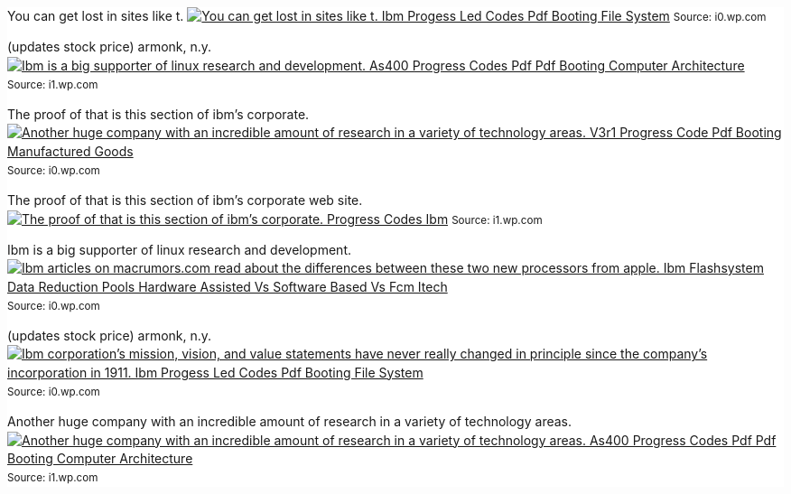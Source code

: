 You can get lost in sites like t.
[![You can get lost in sites like t. Ibm Progess Led Codes Pdf Booting File System](https://i0.wp.com/encrypted-tbn0.gstatic.com/images?q=tbn:ANd9GcRSx4zTCu6szOojAYyyWeH1mUbkgjsuUUkgkn1wfgOXjO0RbHAHXujs4JyWCk6A9AgwBj8&amp;usqp=CAU "Ibm Progess Led Codes Pdf Booting File System")](https://i0.wp.com/imgv2-1-f.scribdassets.com/img/document/561220137/149x198/fb49cc2ae1/1645783756?v=1)
<small>Source: i0.wp.com</small>

(updates stock price) armonk, n.y.
[![Ibm is a big supporter of linux research and development. As400 Progress Codes Pdf Pdf Booting Computer Architecture](https://i1.wp.com/encrypted-tbn0.gstatic.com/images?q=tbn:ANd9GcT0SVngrCSNjY87w9YSm2WGPrv43gr798LvYNN6L0wLD1V277YGicPvWpRN0A9Hk622AVU&amp;usqp=CAU "As400 Progress Codes Pdf Pdf Booting Computer Architecture")](https://i1.wp.com/imgv2-1-f.scribdassets.com/img/document/333070408/149x198/8e87e1ca97/1480740899?v=1)
<small>Source: i1.wp.com</small>

The proof of that is this section of ibm’s corporate.
[![Another huge company with an incredible amount of research in a variety of technology areas. V3r1 Progress Code Pdf Booting Manufactured Goods](https://i0.wp.com/encrypted-tbn0.gstatic.com/images?q=tbn:ANd9GcS5Ik6qp7yetrHWSewNrAbfq5ak7kn_0ADlfEbqEnrrxuy9XcD83AljooXeownX8a2QNXQ&amp;usqp=CAU "V3r1 Progress Code Pdf Booting Manufactured Goods")](https://i0.wp.com/imgv2-1-f.scribdassets.com/img/document/229778269/149x198/6c72a09706/1402865694?v=1)
<small>Source: i0.wp.com</small>

The proof of that is this section of ibm’s corporate web site.
[![The proof of that is this section of ibm’s corporate. Progress Codes Ibm](https://i0.wp.com/encrypted-tbn0.gstatic.com/images?q=tbn:ANd9GcSYsZheclfYLPQRCKFcL4b5ZcbV7kdRzbf_STVV6MhQm3UUIpw_qNXBuvN4KMTJxJXmGOI&amp;usqp=CAU "Progress Codes Ibm")](https://i1.wp.com/img.yumpu.com/19287184/1/190x245/ibm-db2-content-manager-ondemand-messages-and-codes.jpg?quality=85)
<small>Source: i1.wp.com</small>

Ibm is a big supporter of linux research and development.
[![Ibm articles on macrumors.com read about the differences between these two new processors from apple. Ibm Flashsystem Data Reduction Pools Hardware Assisted Vs Software Based Vs Fcm Itech](https://i1.wp.com/encrypted-tbn0.gstatic.com/images?q=tbn:ANd9GcSULWGo-1DlrTX2bK1vCA83CRbsYAPTd2QWk_F-IBxuXeyFUbSFfFneDqiScbRtOPtbCw4&amp;usqp=CAU "Ibm Flashsystem Data Reduction Pools Hardware Assisted Vs Software Based Vs Fcm Itech")](https://i0.wp.com/www.itechsol.com/wp-content/uploads/2021/06/PWRDWNSYS-Screen-2-300x168.png)
<small>Source: i0.wp.com</small>

(updates stock price) armonk, n.y.
[![Ibm corporation’s mission, vision, and value statements have never really changed in principle since the company’s incorporation in 1911. Ibm Progess Led Codes Pdf Booting File System](https://i0.wp.com/encrypted-tbn0.gstatic.com/images?q=tbn:ANd9GcTeZyNQGG4LV3n4utPCBtnW_eD-VZ4Q-v89kGMSR-ar_AKnYpXDd77MA9pVx35UgC4dqRg&amp;usqp=CAU "Ibm Progess Led Codes Pdf Booting File System")](https://i0.wp.com/imgv2-2-f.scribdassets.com/img/document/57277997/149x198/6e389ab1d7/1397082716?v=1)
<small>Source: i0.wp.com</small>

Another huge company with an incredible amount of research in a variety of technology areas.
[![Another huge company with an incredible amount of research in a variety of technology areas. As400 Progress Codes Pdf Pdf Booting Computer Architecture](https://i1.wp.com/encrypted-tbn0.gstatic.com/images?q=tbn:ANd9GcT0SVngrCSNjY87w9YSm2WGPrv43gr798LvYNN6L0wLD1V277YGicPvWpRN0A9Hk622AVU&amp;usqp=CAU "As400 Progress Codes Pdf Pdf Booting Computer Architecture")](https://i1.wp.com/imgv2-1-f.scribdassets.com/img/document/333070408/149x198/8e87e1ca97/1480740899?v=1)
<small>Source: i1.wp.com</small>

